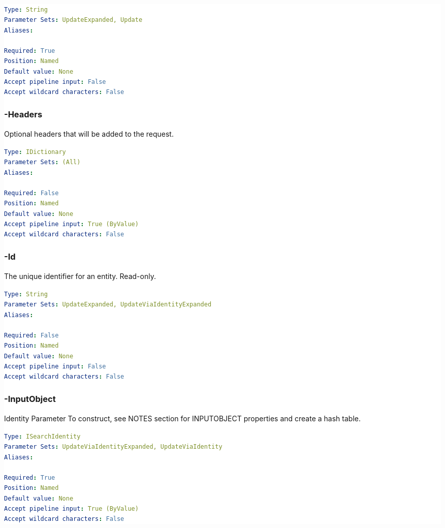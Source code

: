 ```yaml
Type: String
Parameter Sets: UpdateExpanded, Update
Aliases:

Required: True
Position: Named
Default value: None
Accept pipeline input: False
Accept wildcard characters: False
```

### -Headers
Optional headers that will be added to the request.

```yaml
Type: IDictionary
Parameter Sets: (All)
Aliases:

Required: False
Position: Named
Default value: None
Accept pipeline input: True (ByValue)
Accept wildcard characters: False
```

### -Id
The unique identifier for an entity.
Read-only.

```yaml
Type: String
Parameter Sets: UpdateExpanded, UpdateViaIdentityExpanded
Aliases:

Required: False
Position: Named
Default value: None
Accept pipeline input: False
Accept wildcard characters: False
```

### -InputObject
Identity Parameter
To construct, see NOTES section for INPUTOBJECT properties and create a hash table.

```yaml
Type: ISearchIdentity
Parameter Sets: UpdateViaIdentityExpanded, UpdateViaIdentity
Aliases:

Required: True
Position: Named
Default value: None
Accept pipeline input: True (ByValue)
Accept wildcard characters: False
```
